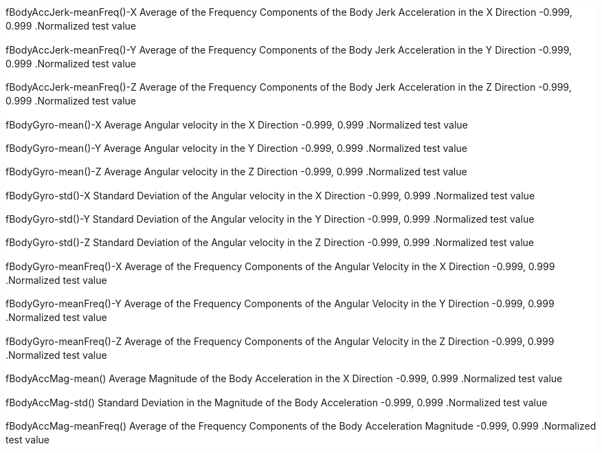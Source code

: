 fBodyAccJerk-meanFreq()-X
	Average of the Frequency Components of the Body Jerk Acceleration in the X Direction
		-0.999, 0.999	.Normalized test value
		
fBodyAccJerk-meanFreq()-Y
	Average of the Frequency Components of the Body Jerk Acceleration in the Y Direction
		-0.999, 0.999	.Normalized test value
		
fBodyAccJerk-meanFreq()-Z
	Average of the Frequency Components of the Body Jerk Acceleration in the Z Direction
		-0.999, 0.999	.Normalized test value
		
fBodyGyro-mean()-X
	Average Angular velocity in the X Direction
		-0.999, 0.999	.Normalized test value
		
fBodyGyro-mean()-Y
	Average Angular velocity in the Y Direction
		-0.999, 0.999	.Normalized test value
		
fBodyGyro-mean()-Z
	Average Angular velocity in the Z Direction
		-0.999, 0.999	.Normalized test value
		
fBodyGyro-std()-X
	Standard Deviation of the Angular velocity in the X Direction
		-0.999, 0.999	.Normalized test value
	
fBodyGyro-std()-Y
	Standard Deviation of the Angular velocity in the Y Direction
		-0.999, 0.999	.Normalized test value
	
fBodyGyro-std()-Z
	Standard Deviation of the Angular velocity in the Z Direction
		-0.999, 0.999	.Normalized test value
	
fBodyGyro-meanFreq()-X
	Average of the Frequency Components of the Angular Velocity in the X Direction
		-0.999, 0.999	.Normalized test value
		
fBodyGyro-meanFreq()-Y
	Average of the Frequency Components of the Angular Velocity in the Y Direction
		-0.999, 0.999	.Normalized test value
		
fBodyGyro-meanFreq()-Z
	Average of the Frequency Components of the Angular Velocity in the Z Direction
		-0.999, 0.999	.Normalized test value
		
fBodyAccMag-mean()
	Average Magnitude of the Body Acceleration in the X Direction
		-0.999, 0.999	.Normalized test value
		
fBodyAccMag-std()
	Standard Deviation in the Magnitude of the Body Acceleration
		-0.999, 0.999	.Normalized test value
		
fBodyAccMag-meanFreq()
	Average of the Frequency Components of the Body Acceleration Magnitude
		-0.999, 0.999	.Normalized test value
		